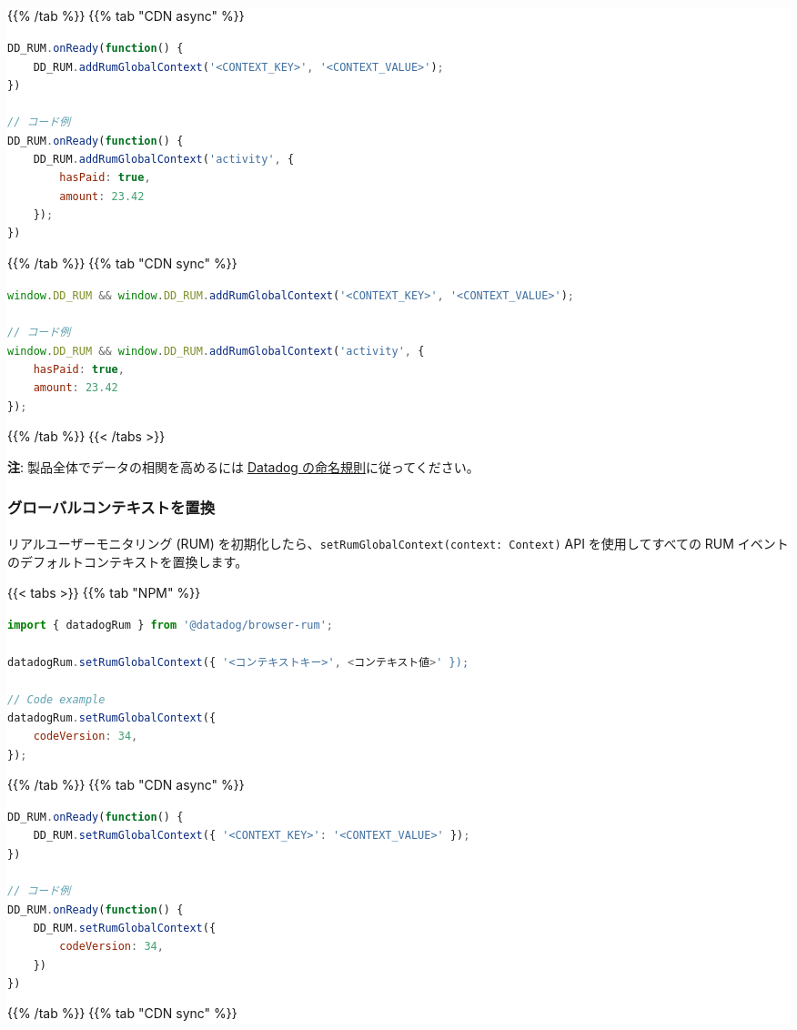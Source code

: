 {{% /tab %}}
{{% tab "CDN async" %}}
```javascript
DD_RUM.onReady(function() {
    DD_RUM.addRumGlobalContext('<CONTEXT_KEY>', '<CONTEXT_VALUE>');
})

// コード例
DD_RUM.onReady(function() {
    DD_RUM.addRumGlobalContext('activity', {
        hasPaid: true,
        amount: 23.42
    });
})
```
{{% /tab %}}
{{% tab "CDN sync" %}}

```javascript
window.DD_RUM && window.DD_RUM.addRumGlobalContext('<CONTEXT_KEY>', '<CONTEXT_VALUE>');

// コード例
window.DD_RUM && window.DD_RUM.addRumGlobalContext('activity', {
    hasPaid: true,
    amount: 23.42
});
```

{{% /tab %}}
{{< /tabs >}}

**注**: 製品全体でデータの相関を高めるには [Datadog の命名規則][2]に従ってください。

### グローバルコンテキストを置換

リアルユーザーモニタリング (RUM) を初期化したら、`setRumGlobalContext(context: Context)` API を使用してすべての RUM イベントのデフォルトコンテキストを置換します。

{{< tabs >}}
{{% tab "NPM" %}}

```javascript
import { datadogRum } from '@datadog/browser-rum';

datadogRum.setRumGlobalContext({ '<コンテキストキー>', <コンテキスト値>' });

// Code example
datadogRum.setRumGlobalContext({
    codeVersion: 34,
});
```

{{% /tab %}}
{{% tab "CDN async" %}}
```javascript
DD_RUM.onReady(function() {
    DD_RUM.setRumGlobalContext({ '<CONTEXT_KEY>': '<CONTEXT_VALUE>' });
})

// コード例
DD_RUM.onReady(function() {
    DD_RUM.setRumGlobalContext({
        codeVersion: 34,
    })
})
```
{{% /tab %}}
{{% tab "CDN sync" %}}

[1]: https://github.com/DataDog/browser-sdk/blob/main/packages/rum-core/src/rumEvent.types.ts
[2]: /ja/logs/processing/attributes_naming_convention/#user-related-attributes